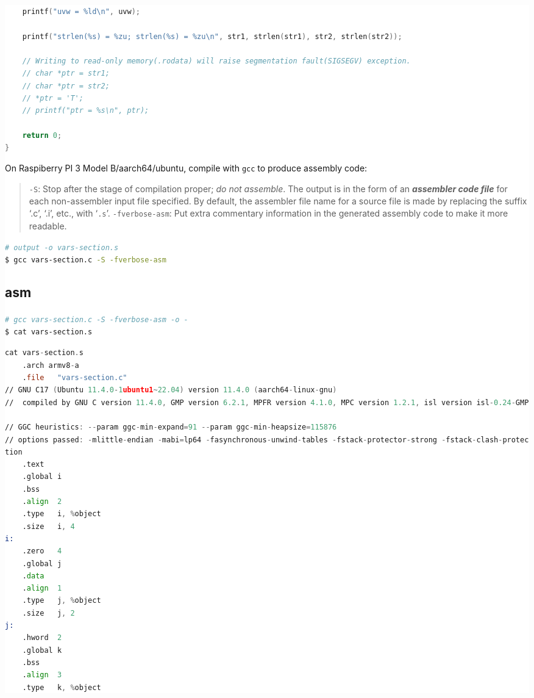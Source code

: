 ```c title="vars-section.c" linenums="1"
    printf("uvw = %ld\n", uvw);

    printf("strlen(%s) = %zu; strlen(%s) = %zu\n", str1, strlen(str1), str2, strlen(str2));

    // Writing to read-only memory(.rodata) will raise segmentation fault(SIGSEGV) exception.
    // char *ptr = str1;
    // char *ptr = str2;
    // *ptr = 'T';
    // printf("ptr = %s\n", ptr);

    return 0;
}
```

On Raspiberry PI 3 Model B/aarch64/ubuntu, compile with `gcc` to produce assembly code:

> `-S`: Stop after the stage of compilation proper; *do not assemble*.
> The output is in the form of an ***assembler code file*** for each non-assembler input file specified.
> By default, the assembler file name for a source file is made by replacing the suffix ‘.c’, ‘.i’, etc., with ‘`.s`’.
> `-fverbose-asm`: Put extra commentary information in the generated assembly code to make it more readable.

```bash
# output -o vars-section.s
$ gcc vars-section.c -S -fverbose-asm
```

## asm

```bash
# gcc vars-section.c -S -fverbose-asm -o -
$ cat vars-section.s
```

```asm linenums="1"
cat vars-section.s
	.arch armv8-a
	.file	"vars-section.c"
// GNU C17 (Ubuntu 11.4.0-1ubuntu1~22.04) version 11.4.0 (aarch64-linux-gnu)
//	compiled by GNU C version 11.4.0, GMP version 6.2.1, MPFR version 4.1.0, MPC version 1.2.1, isl version isl-0.24-GMP

// GGC heuristics: --param ggc-min-expand=91 --param ggc-min-heapsize=115876
// options passed: -mlittle-endian -mabi=lp64 -fasynchronous-unwind-tables -fstack-protector-strong -fstack-clash-protection
	.text
	.global	i
	.bss
	.align	2
	.type	i, %object
	.size	i, 4
i:
	.zero	4
	.global	j
	.data
	.align	1
	.type	j, %object
	.size	j, 2
j:
	.hword	2
	.global	k
	.bss
	.align	3
	.type	k, %object
```